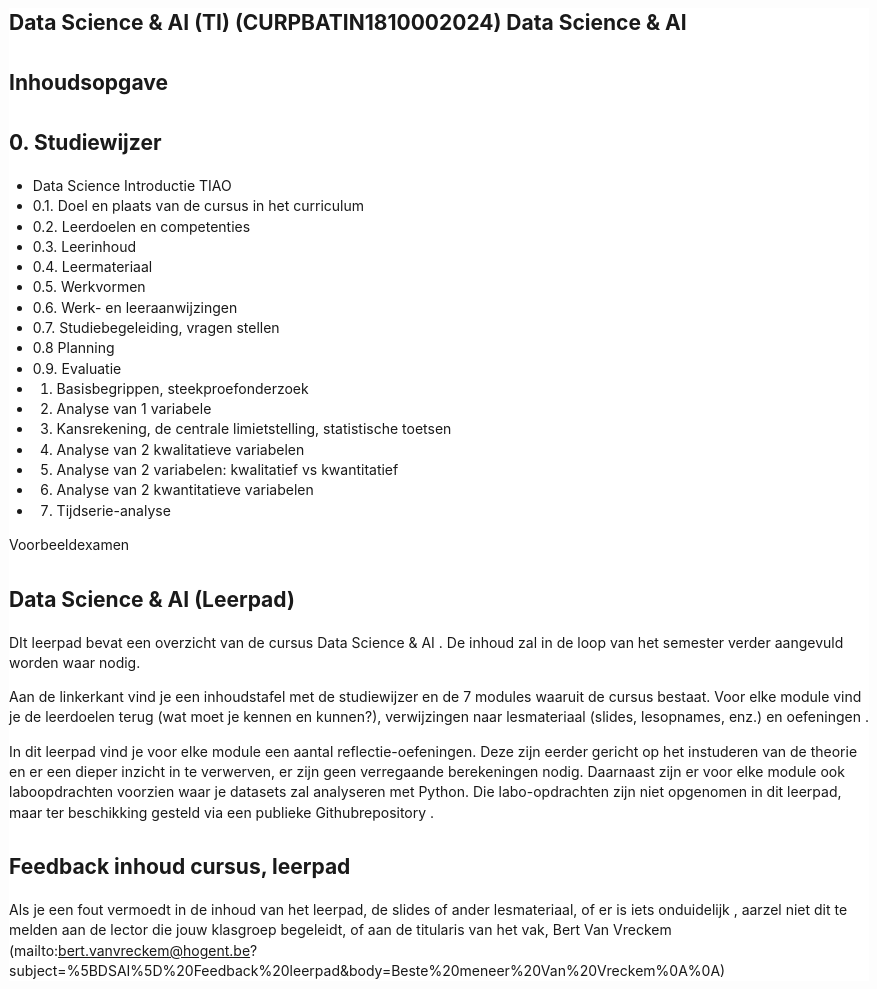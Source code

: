 ## Data Science &amp; AI (TI) (CURPBATIN1810002024) Data Science &amp; AI

## Inhoudsopgave

## 0. Studiewijzer

- Data Science Introductie TIAO
- 0.1. Doel en plaats van de cursus in het curriculum
- 0.2. Leerdoelen en competenties
- 0.3. Leerinhoud
- 0.4. Leermateriaal
- 0.5. Werkvormen
- 0.6. Werk- en leeraanwijzingen
- 0.7. Studiebegeleiding, vragen stellen
- 0.8 Planning
- 0.9. Evaluatie
- 1. Basisbegrippen, steekproefonderzoek
- 2. Analyse van 1 variabele
- 3. Kansrekening, de centrale limietstelling, statistische toetsen
- 4. Analyse van 2 kwalitatieve variabelen
- 5. Analyse van 2 variabelen: kwalitatief vs kwantitatief
- 6. Analyse van 2 kwantitatieve variabelen
- 7. Tijdserie-analyse

Voorbeeldexamen

## Data Science &amp; AI (Leerpad)

DIt leerpad bevat een overzicht van de cursus Data Science &amp; AI . De inhoud zal in de loop van het semester verder aangevuld worden waar nodig.

Aan de linkerkant vind je een inhoudstafel met de studiewijzer en de 7 modules waaruit de cursus bestaat. Voor elke module vind je de leerdoelen terug (wat moet je kennen en kunnen?), verwijzingen naar lesmateriaal (slides, lesopnames, enz.) en oefeningen .

In dit leerpad vind je voor elke module een aantal reflectie-oefeningen. Deze zijn eerder gericht op het instuderen van de theorie en er een dieper inzicht in te verwerven, er zijn geen verregaande berekeningen nodig. Daarnaast zijn er voor elke module ook laboopdrachten voorzien waar je datasets zal analyseren met Python. Die labo-opdrachten zijn niet opgenomen in dit leerpad, maar ter beschikking gesteld via een publieke Githubrepository .

## Feedback inhoud cursus, leerpad

Als je een fout vermoedt in de inhoud van het leerpad, de slides of ander lesmateriaal, of er is iets onduidelijk , aarzel niet dit te melden aan de lector die jouw klasgroep begeleidt, of aan de titularis van het vak, Bert Van Vreckem (mailto:bert.vanvreckem@hogent.be? subject=%5BDSAI%5D%20Feedback%20leerpad&amp;body=Beste%20meneer%20Van%20Vreckem%0A%0A)


